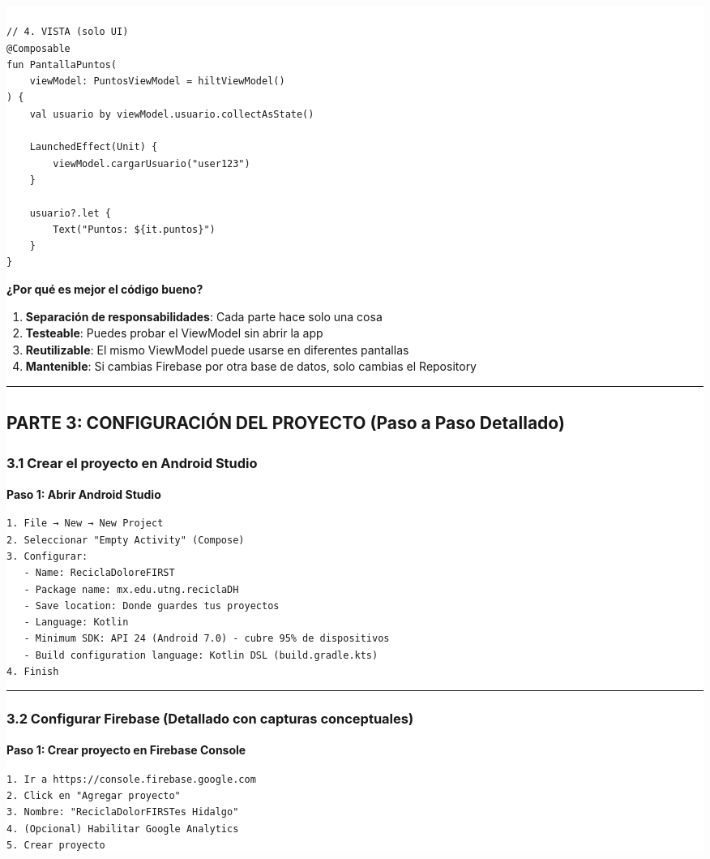 ```

// 4. VISTA (solo UI)
@Composable
fun PantallaPuntos(
    viewModel: PuntosViewModel = hiltViewModel()
) {
    val usuario by viewModel.usuario.collectAsState()
    
    LaunchedEffect(Unit) {
        viewModel.cargarUsuario("user123")
    }
    
    usuario?.let {
        Text("Puntos: ${it.puntos}")
    }
}
```

**¿Por qué es mejor el código bueno?**
1. **Separación de responsabilidades**: Cada parte hace solo una cosa
2. **Testeable**: Puedes probar el ViewModel sin abrir la app
3. **Reutilizable**: El mismo ViewModel puede usarse en diferentes pantallas
4. **Mantenible**: Si cambias Firebase por otra base de datos, solo cambias el Repository

---

## **PARTE 3: CONFIGURACIÓN DEL PROYECTO (Paso a Paso Detallado)**

### 3.1 Crear el proyecto en Android Studio

**Paso 1: Abrir Android Studio**
```
1. File → New → New Project
2. Seleccionar "Empty Activity" (Compose)
3. Configurar:
   - Name: ReciclaDoloreFIRST
   - Package name: mx.edu.utng.reciclaDH
   - Save location: Donde guardes tus proyectos
   - Language: Kotlin
   - Minimum SDK: API 24 (Android 7.0) - cubre 95% de dispositivos
   - Build configuration language: Kotlin DSL (build.gradle.kts)
4. Finish
```

---

### 3.2 Configurar Firebase (Detallado con capturas conceptuales)

**Paso 1: Crear proyecto en Firebase Console**
```
1. Ir a https://console.firebase.google.com
2. Click en "Agregar proyecto"
3. Nombre: "ReciclaDolorFIRSTes Hidalgo"
4. (Opcional) Habilitar Google Analytics
5. Crear proyecto
```
